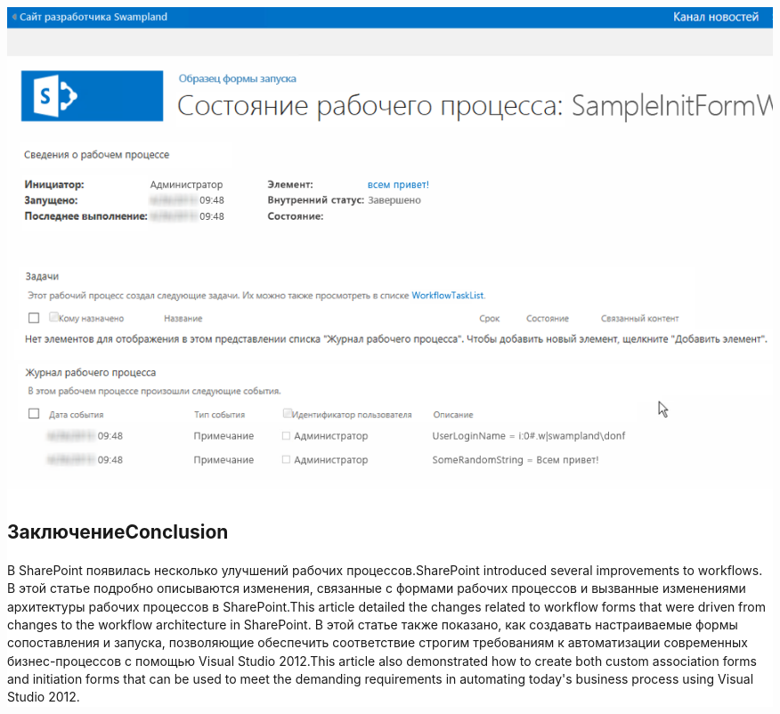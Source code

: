 ![Пример рабочего процесса.](../images/CreateSharePoint2013WorkflowsFig8.png)
  
    
    

  
    
    

  
    
    

## <a name="conclusion"></a><span data-ttu-id="f58b4-378">Заключение</span><span class="sxs-lookup"><span data-stu-id="f58b4-378">Conclusion</span></span>
<span data-ttu-id="f58b4-379"><a name="sec6"> </a></span><span class="sxs-lookup"><span data-stu-id="f58b4-379"><a name="sec6"> </a></span></span>

<span data-ttu-id="f58b4-380">В SharePoint появилась несколько улучшений рабочих процессов.</span><span class="sxs-lookup"><span data-stu-id="f58b4-380">SharePoint introduced several improvements to workflows.</span></span> <span data-ttu-id="f58b4-381">В этой статье подробно описываются изменения, связанные с формами рабочих процессов и вызванные изменениями архитектуры рабочих процессов в SharePoint.</span><span class="sxs-lookup"><span data-stu-id="f58b4-381">This article detailed the changes related to workflow forms that were driven from changes to the workflow architecture in SharePoint.</span></span> <span data-ttu-id="f58b4-382">В этой статье также показано, как создавать настраиваемые формы сопоставления и запуска, позволяющие обеспечить соответствие строгим требованиям к автоматизации современных бизнес-процессов с помощью Visual Studio 2012.</span><span class="sxs-lookup"><span data-stu-id="f58b4-382">This article also demonstrated how to create both custom association forms and initiation forms that can be used to meet the demanding requirements in automating today's business process using Visual Studio 2012.</span></span>
  